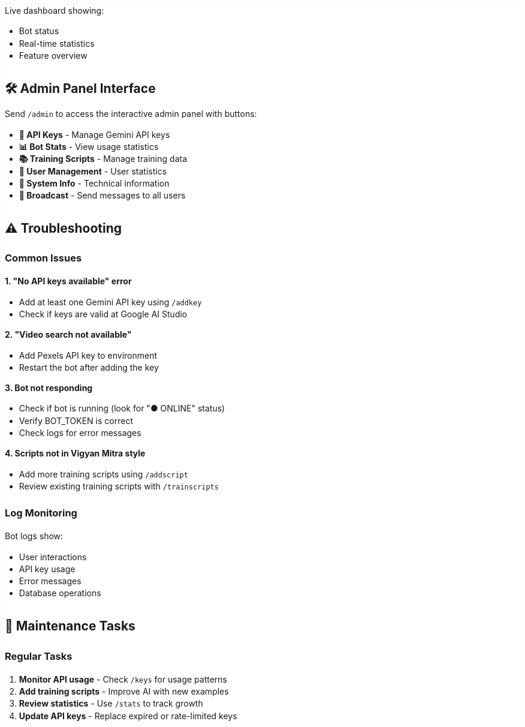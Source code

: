Live dashboard showing:
- Bot status
- Real-time statistics
- Feature overview

## 🛠️ Admin Panel Interface

Send `/admin` to access the interactive admin panel with buttons:

- **🔑 API Keys** - Manage Gemini API keys
- **📊 Bot Stats** - View usage statistics  
- **📚 Training Scripts** - Manage training data
- **👥 User Management** - User statistics
- **🔧 System Info** - Technical information
- **📢 Broadcast** - Send messages to all users

## ⚠️ Troubleshooting

### Common Issues

**1. "No API keys available" error**
- Add at least one Gemini API key using `/addkey`
- Check if keys are valid at Google AI Studio

**2. "Video search not available"**
- Add Pexels API key to environment
- Restart the bot after adding the key

**3. Bot not responding**
- Check if bot is running (look for "● ONLINE" status)
- Verify BOT_TOKEN is correct
- Check logs for error messages

**4. Scripts not in Vigyan Mitra style**
- Add more training scripts using `/addscript`
- Review existing training scripts with `/trainscripts`

### Log Monitoring
Bot logs show:
- User interactions
- API key usage
- Error messages
- Database operations

## 🔄 Maintenance Tasks

### Regular Tasks
1. **Monitor API usage** - Check `/keys` for usage patterns
2. **Add training scripts** - Improve AI with new examples
3. **Review statistics** - Use `/stats` to track growth
4. **Update API keys** - Replace expired or rate-limited keys
